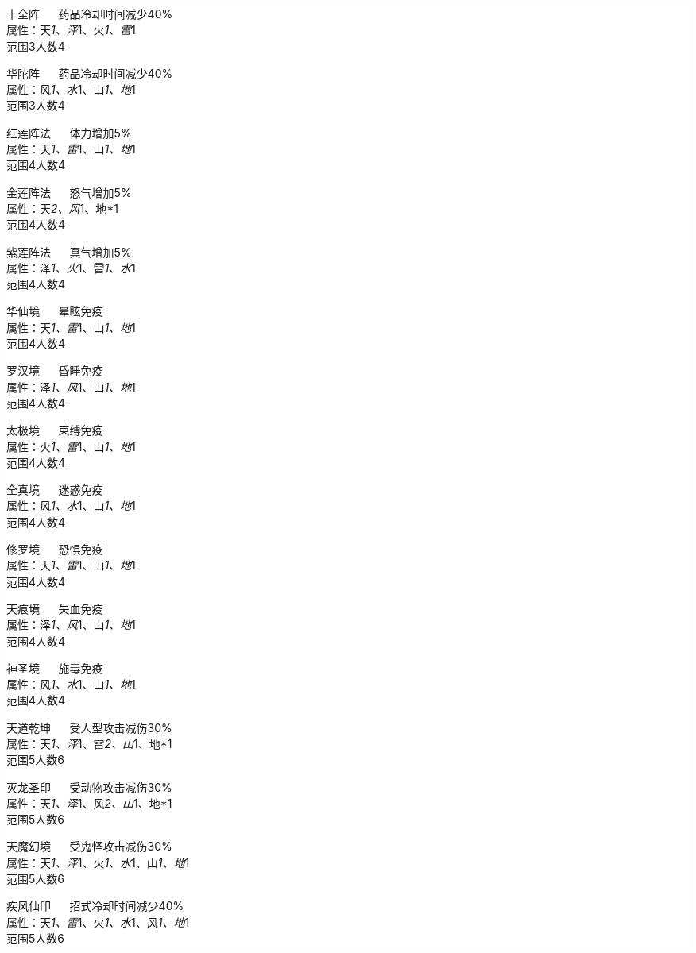 十全阵      药品冷却时间减少40%  
属性：天*1、泽*1、火*1、雷*1  
范围3人数4  
  
华陀阵      药品冷却时间减少40%  
属性：风*1、水*1、山*1、地*1  
范围3人数4  
  
红莲阵法      体力增加5%  
属性：天*1、雷*1、山*1、地*1  
范围4人数4  
  
金莲阵法      怒气增加5%  
属性：天*2、风*1、地*1  
范围4人数4  
  
紫莲阵法      真气增加5%  
属性：泽*1、火*1、雷*1、水*1  
范围4人数4  
  
华仙境      晕眩免疫  
属性：天*1、雷*1、山*1、地*1  
范围4人数4  
  
罗汉境      昏睡免疫  
属性：泽*1、风*1、山*1、地*1  
范围4人数4  
  
太极境      束缚免疫  
属性：火*1、雷*1、山*1、地*1  
范围4人数4  
  
全真境      迷惑免疫  
属性：风*1、水*1、山*1、地*1  
范围4人数4  
  
修罗境      恐惧免疫  
属性：天*1、雷*1、山*1、地*1  
范围4人数4  
  
天痕境      失血免疫  
属性：泽*1、风*1、山*1、地*1  
范围4人数4  
  
神圣境      施毒免疫  
属性：风*1、水*1、山*1、地*1  
范围4人数4  
  
天道乾坤      受人型攻击减伤30%  
属性：天*1、泽*1、雷*2、山*1、地*1  
范围5人数6  
  
灭龙圣印      受动物攻击减伤30%  
属性：天*1、泽*1、风*2、山*1、地*1  
范围5人数6  
  
天魔幻境      受鬼怪攻击减伤30%  
属性：天*1、泽*1、火*1、水*1、山*1、地*1  
范围5人数6  
  
疾风仙印      招式冷却时间减少40%  
属性：天*1、雷*1、火*1、水*1、风*1、地*1  
范围5人数6